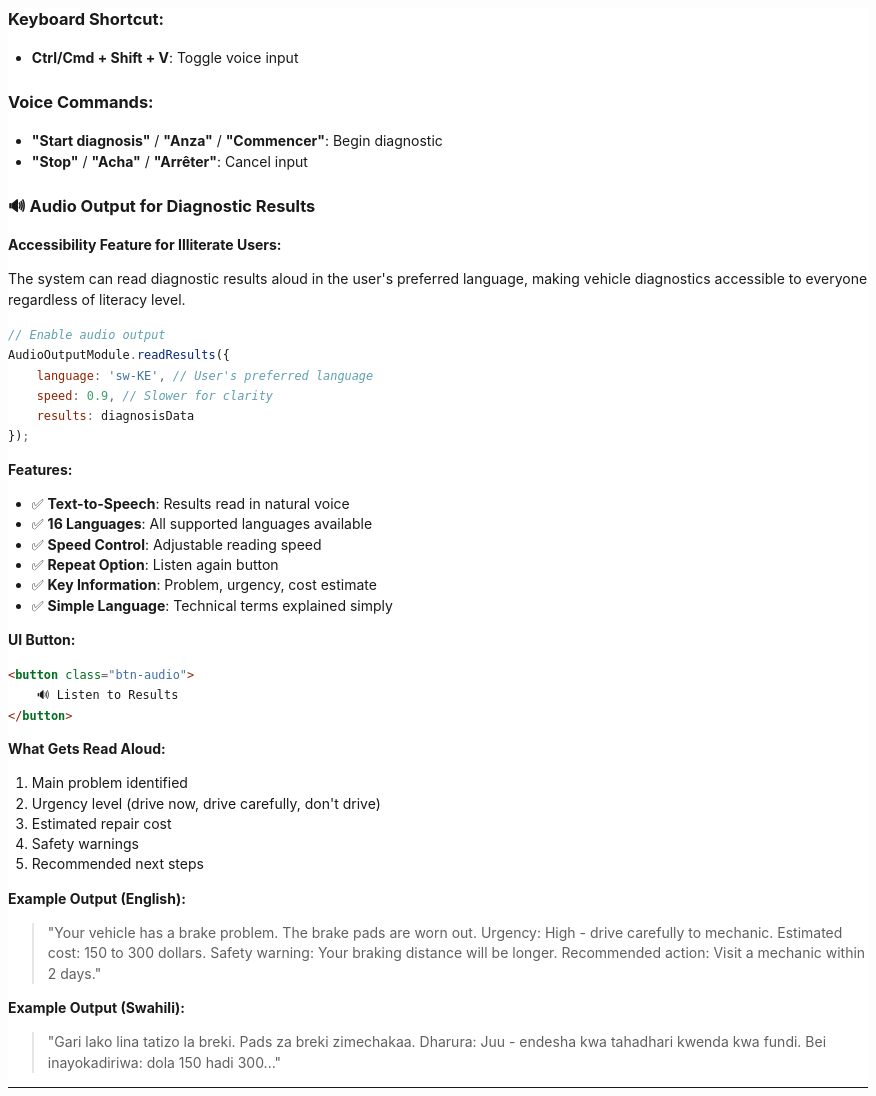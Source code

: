 ### Keyboard Shortcut:
- **Ctrl/Cmd + Shift + V**: Toggle voice input

### Voice Commands:
- **"Start diagnosis"** / **"Anza"** / **"Commencer"**: Begin diagnostic
- **"Stop"** / **"Acha"** / **"Arrêter"**: Cancel input

### 🔊 Audio Output for Diagnostic Results

**Accessibility Feature for Illiterate Users:**

The system can read diagnostic results aloud in the user's preferred language, making vehicle diagnostics accessible to everyone regardless of literacy level.

```javascript
// Enable audio output
AudioOutputModule.readResults({
    language: 'sw-KE', // User's preferred language
    speed: 0.9, // Slower for clarity
    results: diagnosisData
});
```

**Features:**
- ✅ **Text-to-Speech**: Results read in natural voice
- ✅ **16 Languages**: All supported languages available
- ✅ **Speed Control**: Adjustable reading speed
- ✅ **Repeat Option**: Listen again button
- ✅ **Key Information**: Problem, urgency, cost estimate
- ✅ **Simple Language**: Technical terms explained simply

**UI Button:**
```html
<button class="btn-audio">
    🔊 Listen to Results
</button>
```

**What Gets Read Aloud:**
1. Main problem identified
2. Urgency level (drive now, drive carefully, don't drive)
3. Estimated repair cost
4. Safety warnings
5. Recommended next steps

**Example Output (English):**
> "Your vehicle has a brake problem. The brake pads are worn out. Urgency: High - drive carefully to mechanic. Estimated cost: 150 to 300 dollars. Safety warning: Your braking distance will be longer. Recommended action: Visit a mechanic within 2 days."

**Example Output (Swahili):**
> "Gari lako lina tatizo la breki. Pads za breki zimechakaa. Dharura: Juu - endesha kwa tahadhari kwenda kwa fundi. Bei inayokadiriwa: dola 150 hadi 300..."

---
